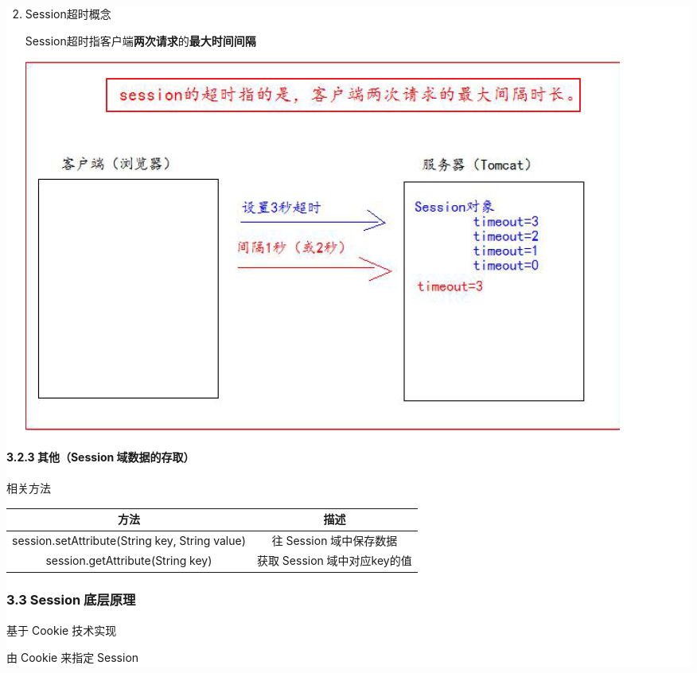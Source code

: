2. Session超时概念

   Session超时指客户端**两次请求**的**最大时间间隔**

   ![image-20210419224653791](Javaweb.assets/image-20210419224653791.png)

#### 3.2.3 其他（Session 域数据的存取）

相关方法

|                      方法                      |             描述             |
| :--------------------------------------------: | :--------------------------: |
| session.setAttribute(String key, String value) |   往 Session 域中保存数据    |
|        session.getAttribute(String key)        | 获取 Session 域中对应key的值 |

### 3.3 Session 底层原理

基于 Cookie 技术实现

由 Cookie 来指定 Session
